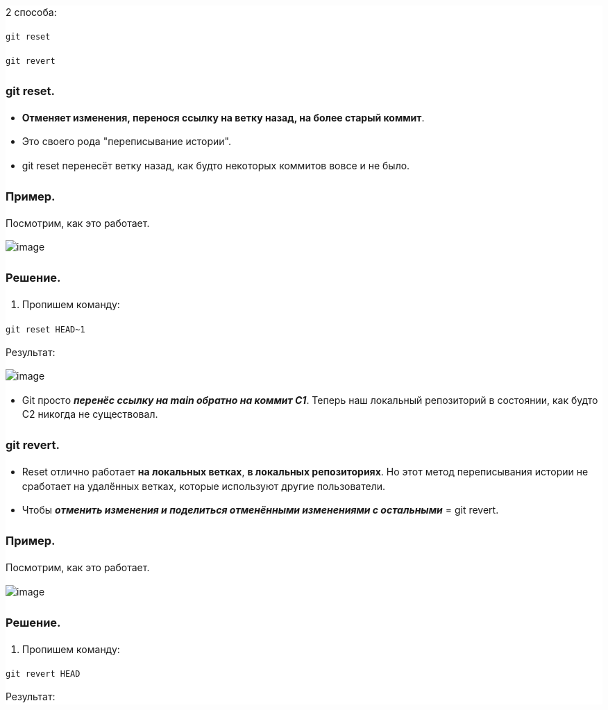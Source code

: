 2 способа:
```
git reset
```
```
git revert
```

### git reset.

* **Отменяет изменения, перенося ссылку на ветку назад, на более старый коммит**.

* Это своего рода "переписывание истории".

* git reset перенесёт ветку назад, как будто некоторых коммитов вовсе и не было.

### Пример.

Посмотрим, как это работает.

<img width="131" height="332" alt="image" src="https://github.com/user-attachments/assets/f37c4e60-02d9-49e4-89fb-86e817fab253" />

### Решение.

1. Пропишем команду:
```
git reset HEAD~1
```
Результат:

<img width="127" height="333" alt="image" src="https://github.com/user-attachments/assets/75116e9d-6c9c-4491-afee-e752a091a4c6" />

* Git просто ***перенёс ссылку на main обратно на коммит C1***. Теперь наш локальный репозиторий в состоянии, как будто C2 никогда не существовал.

### git revert.

* Reset отлично работает **на локальных ветках**, **в локальных репозиториях**. Но этот метод переписывания истории не сработает на удалённых ветках, которые используют другие пользователи.

* Чтобы ***отменить изменения и поделиться отменёнными изменениями с остальными*** = git revert.

### Пример.

Посмотрим, как это работает.

<img width="131" height="330" alt="image" src="https://github.com/user-attachments/assets/d2bbf86f-bcd3-4d5e-9c56-6634739a519b" />

### Решение.

1. Пропишем команду:
```
git revert HEAD
```
Результат:

